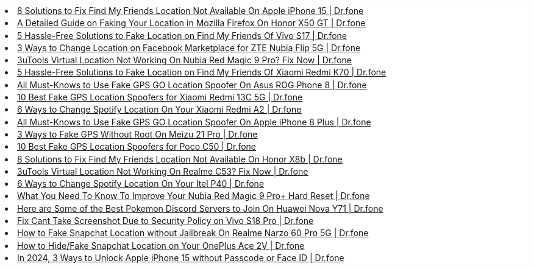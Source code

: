 <li><a href="https://location-fake.techidaily.com/8-solutions-to-fix-find-my-friends-location-not-available-on-apple-iphone-15-drfone-by-drfone-virtual-ios/"><u>8 Solutions to Fix Find My Friends Location Not Available On Apple iPhone 15 | Dr.fone</u></a></li>
<li><a href="https://location-fake.techidaily.com/a-detailed-guide-on-faking-your-location-in-mozilla-firefox-on-honor-x50-gt-drfone-by-drfone-virtual-android/"><u>A Detailed Guide on Faking Your Location in Mozilla Firefox On Honor X50 GT | Dr.fone</u></a></li>
<li><a href="https://location-fake.techidaily.com/5-hassle-free-solutions-to-fake-location-on-find-my-friends-of-vivo-s17-drfone-by-drfone-virtual-android/"><u>5 Hassle-Free Solutions to Fake Location on Find My Friends Of Vivo S17 | Dr.fone</u></a></li>
<li><a href="https://location-fake.techidaily.com/3-ways-to-change-location-on-facebook-marketplace-for-zte-nubia-flip-5g-drfone-by-drfone-virtual-android/"><u>3 Ways to Change Location on Facebook Marketplace for ZTE Nubia Flip 5G | Dr.fone</u></a></li>
<li><a href="https://location-fake.techidaily.com/3utools-virtual-location-not-working-on-nubia-red-magic-9-pro-fix-now-drfone-by-drfone-virtual-android/"><u>3uTools Virtual Location Not Working On Nubia Red Magic 9 Pro? Fix Now | Dr.fone</u></a></li>
<li><a href="https://location-fake.techidaily.com/5-hassle-free-solutions-to-fake-location-on-find-my-friends-of-xiaomi-redmi-k70-drfone-by-drfone-virtual-android/"><u>5 Hassle-Free Solutions to Fake Location on Find My Friends Of Xiaomi Redmi K70 | Dr.fone</u></a></li>
<li><a href="https://location-fake.techidaily.com/all-must-knows-to-use-fake-gps-go-location-spoofer-on-asus-rog-phone-8-drfone-by-drfone-virtual-android/"><u>All Must-Knows to Use Fake GPS GO Location Spoofer On Asus ROG Phone 8 | Dr.fone</u></a></li>
<li><a href="https://location-fake.techidaily.com/10-best-fake-gps-location-spoofers-for-xiaomi-redmi-13c-5g-drfone-by-drfone-virtual-android/"><u>10 Best Fake GPS Location Spoofers for Xiaomi Redmi 13C 5G | Dr.fone</u></a></li>
<li><a href="https://location-fake.techidaily.com/6-ways-to-change-spotify-location-on-your-xiaomi-redmi-a2-drfone-by-drfone-virtual-android/"><u>6 Ways to Change Spotify Location On Your Xiaomi Redmi A2 | Dr.fone</u></a></li>
<li><a href="https://location-fake.techidaily.com/all-must-knows-to-use-fake-gps-go-location-spoofer-on-apple-iphone-8-plus-drfone-by-drfone-virtual-ios/"><u>All Must-Knows to Use Fake GPS GO Location Spoofer On Apple iPhone 8 Plus | Dr.fone</u></a></li>
<li><a href="https://location-fake.techidaily.com/3-ways-to-fake-gps-without-root-on-meizu-21-pro-drfone-by-drfone-virtual-android/"><u>3 Ways to Fake GPS Without Root On Meizu 21 Pro | Dr.fone</u></a></li>
<li><a href="https://location-fake.techidaily.com/10-best-fake-gps-location-spoofers-for-poco-c50-drfone-by-drfone-virtual-android/"><u>10 Best Fake GPS Location Spoofers for Poco C50 | Dr.fone</u></a></li>
<li><a href="https://location-fake.techidaily.com/8-solutions-to-fix-find-my-friends-location-not-available-on-honor-x8b-drfone-by-drfone-virtual-android/"><u>8 Solutions to Fix Find My Friends Location Not Available On Honor X8b | Dr.fone</u></a></li>
<li><a href="https://location-fake.techidaily.com/3utools-virtual-location-not-working-on-realme-c53-fix-now-drfone-by-drfone-virtual-android/"><u>3uTools Virtual Location Not Working On Realme C53? Fix Now | Dr.fone</u></a></li>
<li><a href="https://location-fake.techidaily.com/6-ways-to-change-spotify-location-on-your-itel-p40-drfone-by-drfone-virtual-android/"><u>6 Ways to Change Spotify Location On Your Itel P40 | Dr.fone</u></a></li>
<li><a href="https://techidaily.com/what-you-need-to-know-to-improve-your-nubia-red-magic-9-proplus-hard-reset-drfone-by-drfone-reset-android-reset-android/"><u>What You Need To Know To Improve Your Nubia Red Magic 9 Pro+ Hard Reset | Dr.fone</u></a></li>
<li><a href="https://android-pokemon-go.techidaily.com/here-are-some-of-the-best-pokemon-discord-servers-to-join-on-huawei-nova-y71-drfone-by-drfone-virtual-android/"><u>Here are Some of the Best Pokemon Discord Servers to Join On Huawei Nova Y71 | Dr.fone</u></a></li>
<li><a href="https://howto.techidaily.com/fix-cant-take-screenshot-due-to-security-policy-on-vivo-s18-pro-drfone-by-drfone-fix-android-problems-fix-android-problems/"><u>Fix Cant Take Screenshot Due to Security Policy on Vivo S18 Pro | Dr.fone</u></a></li>
<li><a href="https://location-social.techidaily.com/how-to-fake-snapchat-location-without-jailbreak-on-realme-narzo-60-pro-5g-drfone-by-drfone-virtual-android/"><u>How to Fake Snapchat Location without Jailbreak On Realme Narzo 60 Pro 5G | Dr.fone</u></a></li>
<li><a href="https://location-social.techidaily.com/how-to-hidefake-snapchat-location-on-your-oneplus-ace-2v-drfone-by-drfone-virtual-android/"><u>How to Hide/Fake Snapchat Location on Your OnePlus Ace 2V | Dr.fone</u></a></li>
<li><a href="https://iphone-unlock.techidaily.com/in-2024-3-ways-to-unlock-apple-iphone-15-without-passcode-or-face-id-drfone-by-drfone-ios/"><u>In 2024, 3 Ways to Unlock Apple iPhone 15 without Passcode or Face ID | Dr.fone</u></a></li>
